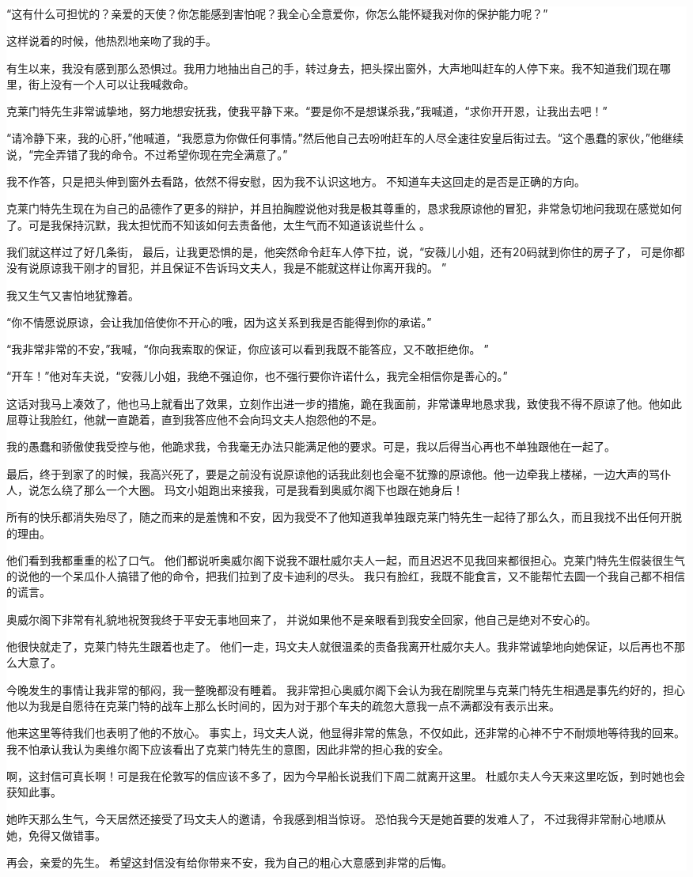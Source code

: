 <p>&ldquo;这有什么可担忧的？亲爱的天使？你怎能感到害怕呢？我全心全意爱你，你怎么能怀疑我对你的保护能力呢？&rdquo;</p>
<p>这样说着的时候，他热烈地亲吻了我的手。</p>
<p>有生以来，我没有感到那么恐惧过。我用力地抽出自己的手，转过身去，把头探出窗外，大声地叫赶车的人停下来。我不知道我们现在哪里，街上没有一个人可以让我喊救命。</p>
<p>克莱门特先生非常诚挚地，努力地想安抚我，使我平静下来。&ldquo;要是你不是想谋杀我，&rdquo;我喊道，&ldquo;求你开开恩，让我出去吧！&rdquo;</p>
<p>&ldquo;请冷静下来，我的心肝，&rdquo;他喊道，&ldquo;我愿意为你做任何事情。&rdquo;然后他自己去吩咐赶车的人尽全速往安皇后街过去。&ldquo;这个愚蠢的家伙，&rdquo;他继续说，&ldquo;完全弄错了我的命令。不过希望你现在完全满意了。&rdquo;</p>
<p>我不作答，只是把头伸到窗外去看路，依然不得安慰，因为我不认识这地方。 不知道车夫这回走的是否是正确的方向。</p>
<p>克莱门特先生现在为自己的品德作了更多的辩护，并且拍胸膛说他对我是极其尊重的，恳求我原谅他的冒犯，非常急切地问我现在感觉如何了。可是我保持沉默，我太担忧而不知该如何去责备他，太生气而不知道该说些什么 。</p>
<p>我们就这样过了好几条街， 最后，让我更恐惧的是，他突然命令赶车人停下拉，说，&ldquo;安薇儿小姐，还有20码就到你住的房子了， 可是你都没有说原谅我干刚才的冒犯，并且保证不告诉玛文夫人，我是不能就这样让你离开我的。 &rdquo;</p>
<p>我又生气又害怕地犹豫着。</p>
<p>&ldquo;你不情愿说原谅，会让我加倍使你不开心的哦，因为这关系到我是否能得到你的承诺。&rdquo;</p>
<p>&ldquo;我非常非常的不安，&rdquo;我喊，&ldquo;你向我索取的保证，你应该可以看到我既不能答应，又不敢拒绝你。 &rdquo;</p>
<p>&ldquo;开车！&rdquo;他对车夫说，&ldquo;安薇儿小姐，我绝不强迫你，也不强行要你许诺什么，我完全相信你是善心的。&rdquo;</p>
<p>这话对我马上凑效了，他也马上就看出了效果，立刻作出进一步的措施，跪在我面前，非常谦卑地恳求我，致使我不得不原谅了他。他如此屈尊让我脸红，他就一直跪着，直到我答应他不会向玛文夫人抱怨他的不是。</p>
<p>我的愚蠢和骄傲使我受控与他，他跪求我，令我毫无办法只能满足他的要求。可是，我以后得当心再也不单独跟他在一起了。</p>
<p>最后，终于到家了的时候，我高兴死了，要是之前没有说原谅他的话我此刻也会毫不犹豫的原谅他。他一边牵我上楼梯，一边大声的骂仆人，说怎么绕了那么一个大圈。 玛文小姐跑出来接我，可是我看到奥威尔阁下也跟在她身后！</p>
<p>所有的快乐都消失殆尽了，随之而来的是羞愧和不安，因为我受不了他知道我单独跟克莱门特先生一起待了那么久，而且我找不出任何开脱的理由。</p>
<p>他们看到我都重重的松了口气。 他们都说听奥威尔阁下说我不跟杜威尔夫人一起，而且迟迟不见我回来都很担心。克莱门特先生假装很生气的说他的一个呆瓜仆人搞错了他的命令，把我们拉到了皮卡迪利的尽头。 我只有脸红，我既不能食言，又不能帮忙去圆一个我自己都不相信的谎言。</p>
<p>奥威尔阁下非常有礼貌地祝贺我终于平安无事地回来了， 并说如果他不是亲眼看到我安全回家，他自己是绝对不安心的。</p>
<p>他很快就走了，克莱门特先生跟着也走了。 他们一走，玛文夫人就很温柔的责备我离开杜威尔夫人。我非常诚挚地向她保证，以后再也不那么大意了。</p>
<p>今晚发生的事情让我非常的郁闷，我一整晚都没有睡着。 我非常担心奥威尔阁下会认为我在剧院里与克莱门特先生相遇是事先约好的，担心他以为我是自愿待在克莱门特的战车上那么长时间的，因为对于那个车夫的疏忽大意我一点不满都没有表示出来。</p>
<p>他来这里等待我们也表明了他的不放心。 事实上，玛文夫人说，他显得非常的焦急，不仅如此，还非常的心神不宁不耐烦地等待我的回来。我不怕承认我认为奥维尔阁下应该看出了克莱门特先生的意图，因此非常的担心我的安全。</p>
<p>啊，这封信可真长啊！可是我在伦敦写的信应该不多了，因为今早船长说我们下周二就离开这里。 杜威尔夫人今天来这里吃饭，到时她也会获知此事。</p>
<p>她昨天那么生气，今天居然还接受了玛文夫人的邀请，令我感到相当惊讶。 恐怕我今天是她首要的发难人了， 不过我得非常耐心地顺从她，免得又做错事。</p>
<p>再会，亲爱的先生。 希望这封信没有给你带来不安，我为自己的粗心大意感到非常的后悔。</p>
